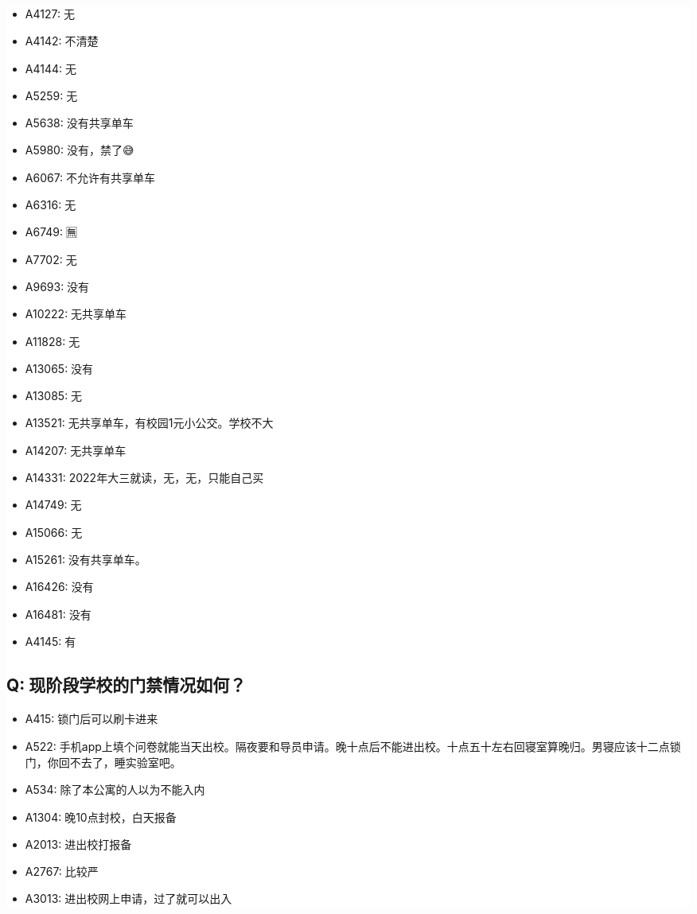 - A4127: 无

- A4142: 不清楚

- A4144: 无

- A5259: 无

- A5638: 没有共享单车

- A5980: 没有，禁了😅

- A6067: 不允许有共享单车

- A6316: 无

- A6749: 🈚

- A7702: 无

- A9693: 没有

- A10222: 无共享单车

- A11828: 无

- A13065: 没有

- A13085: 无

- A13521: 无共享单车，有校园1元小公交。学校不大

- A14207: 无共享单车

- A14331: 2022年大三就读，无，无，只能自己买

- A14749: 无

- A15066: 无

- A15261: 没有共享单车。

- A16426: 没有

- A16481: 没有

- A4145: 有

## Q: 现阶段学校的门禁情况如何？

- A415: 锁门后可以刷卡进来

- A522: 手机app上填个问卷就能当天出校。隔夜要和导员申请。晚十点后不能进出校。十点五十左右回寝室算晚归。男寝应该十二点锁门，你回不去了，睡实验室吧。

- A534: 除了本公寓的人以为不能入内

- A1304: 晚10点封校，白天报备

- A2013: 进出校打报备

- A2767: 比较严

- A3013: 进出校网上申请，过了就可以出入
